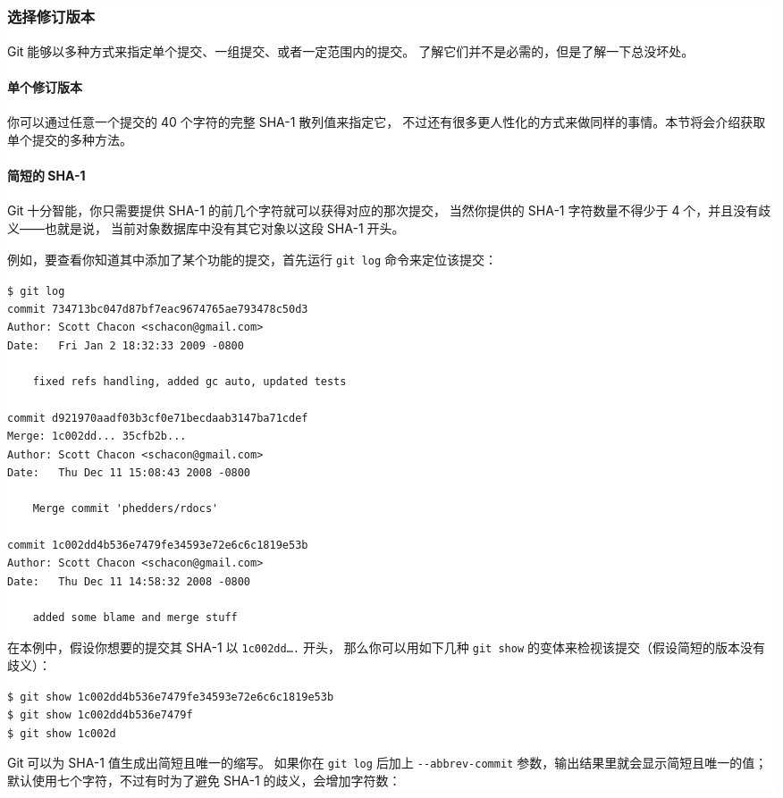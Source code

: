 ### 选择修订版本

Git 能够以多种方式来指定单个提交、一组提交、或者一定范围内的提交。
了解它们并不是必需的，但是了解一下总没坏处。

#### 单个修订版本

你可以通过任意一个提交的 40 个字符的完整 SHA-1 散列值来指定它，
不过还有很多更人性化的方式来做同样的事情。本节将会介绍获取单个提交的多种方法。

#### 简短的 SHA-1

Git 十分智能，你只需要提供 SHA-1 的前几个字符就可以获得对应的那次提交，
当然你提供的 SHA-1 字符数量不得少于 4 个，并且没有歧义——也就是说，
当前对象数据库中没有其它对象以这段 SHA-1 开头。

例如，要查看你知道其中添加了某个功能的提交，首先运行 `git log`
命令来定位该提交：

```shell
$ git log
commit 734713bc047d87bf7eac9674765ae793478c50d3
Author: Scott Chacon <schacon@gmail.com>
Date:   Fri Jan 2 18:32:33 2009 -0800

    fixed refs handling, added gc auto, updated tests

commit d921970aadf03b3cf0e71becdaab3147ba71cdef
Merge: 1c002dd... 35cfb2b...
Author: Scott Chacon <schacon@gmail.com>
Date:   Thu Dec 11 15:08:43 2008 -0800

    Merge commit 'phedders/rdocs'

commit 1c002dd4b536e7479fe34593e72e6c6c1819e53b
Author: Scott Chacon <schacon@gmail.com>
Date:   Thu Dec 11 14:58:32 2008 -0800

    added some blame and merge stuff
```

在本例中，假设你想要的提交其 SHA-1 以 `1c002dd…​.` 开头，
那么你可以用如下几种 `git show`
的变体来检视该提交（假设简短的版本没有歧义）：

```shell
$ git show 1c002dd4b536e7479fe34593e72e6c6c1819e53b
$ git show 1c002dd4b536e7479f
$ git show 1c002d
```

Git 可以为 SHA-1 值生成出简短且唯一的缩写。 如果你在 `git log` 后加上
`--abbrev-commit` 参数，输出结果里就会显示简短且唯一的值；
默认使用七个字符，不过有时为了避免 SHA-1 的歧义，会增加字符数：
